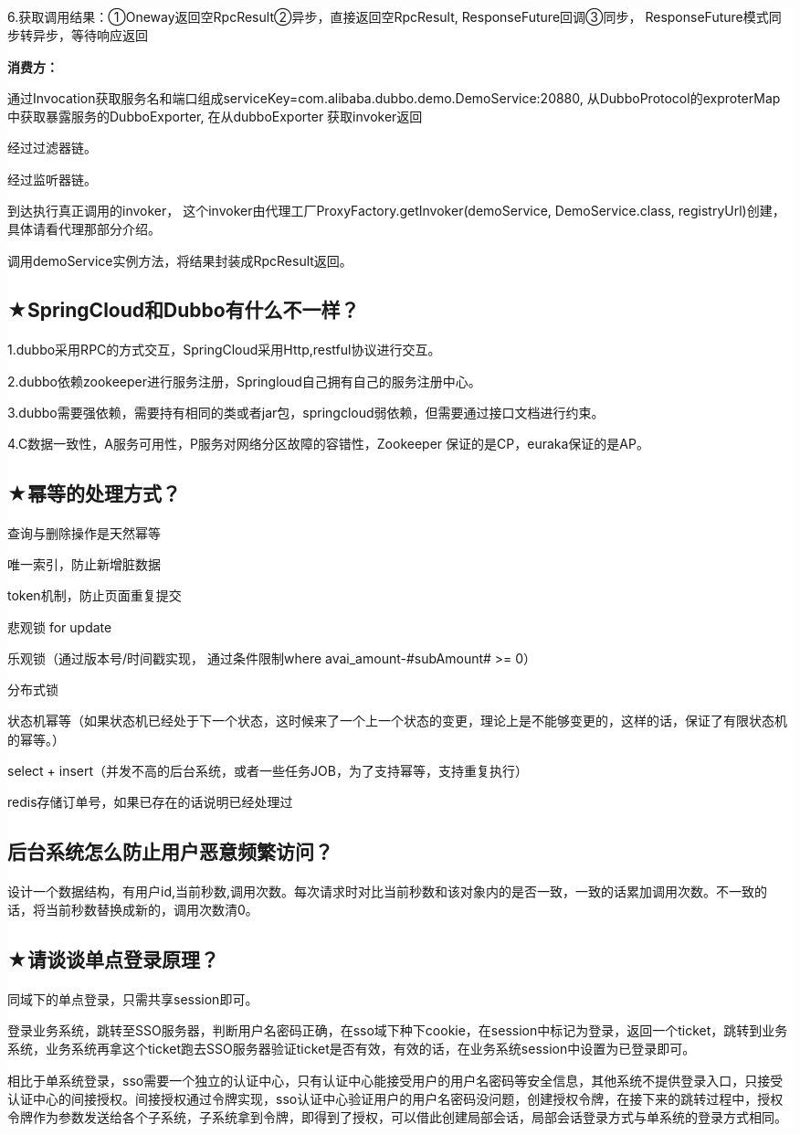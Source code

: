6.获取调用结果：①Oneway返回空RpcResult②异步，直接返回空RpcResult, ResponseFuture回调③同步， ResponseFuture模式同步转异步，等待响应返回

**消费方：**

通过Invocation获取服务名和端口组成serviceKey=com.alibaba.dubbo.demo.DemoService:20880, 从DubboProtocol的exproterMap中获取暴露服务的DubboExporter, 在从dubboExporter 获取invoker返回

经过过滤器链。

经过监听器链。

到达执行真正调用的invoker， 这个invoker由代理工厂ProxyFactory.getInvoker(demoService, DemoService.class, registryUrl)创建，具体请看代理那部分介绍。

调用demoService实例方法，将结果封装成RpcResult返回。

## **★SpringCloud和Dubbo有什么不一样？**

1.dubbo采用RPC的方式交互，SpringCloud采用Http,restful协议进行交互。

2.dubbo依赖zookeeper进行服务注册，Springloud自己拥有自己的服务注册中心。

3.dubbo需要强依赖，需要持有相同的类或者jar包，springcloud弱依赖，但需要通过接口文档进行约束。

4.C数据一致性，A服务可用性，P服务对网络分区故障的容错性，Zookeeper 保证的是CP，euraka保证的是AP。

## **★幂等的处理方式？**

查询与删除操作是天然幂等

唯一索引，防止新增脏数据

token机制，防止页面重复提交

悲观锁 for update

乐观锁（通过版本号/时间戳实现， 通过条件限制where avai_amount-#subAmount# >= 0）

分布式锁

状态机幂等（如果状态机已经处于下一个状态，这时候来了一个上一个状态的变更，理论上是不能够变更的，这样的话，保证了有限状态机的幂等。）

select + insert（并发不高的后台系统，或者一些任务JOB，为了支持幂等，支持重复执行）

redis存储订单号，如果已存在的话说明已经处理过

## **后台系统怎么防止用户恶意频繁访问？**

设计一个数据结构，有用户id,当前秒数,调用次数。每次请求时对比当前秒数和该对象内的是否一致，一致的话累加调用次数。不一致的话，将当前秒数替换成新的，调用次数清0。

## **★请谈谈单点登录原理？**

同域下的单点登录，只需共享session即可。

登录业务系统，跳转至SSO服务器，判断用户名密码正确，在sso域下种下cookie，在session中标记为登录，返回一个ticket，跳转到业务系统，业务系统再拿这个ticket跑去SSO服务器验证ticket是否有效，有效的话，在业务系统session中设置为已登录即可。

相比于单系统登录，sso需要一个独立的认证中心，只有认证中心能接受用户的用户名密码等安全信息，其他系统不提供登录入口，只接受认证中心的间接授权。间接授权通过令牌实现，sso认证中心验证用户的用户名密码没问题，创建授权令牌，在接下来的跳转过程中，授权令牌作为参数发送给各个子系统，子系统拿到令牌，即得到了授权，可以借此创建局部会话，局部会话登录方式与单系统的登录方式相同。

